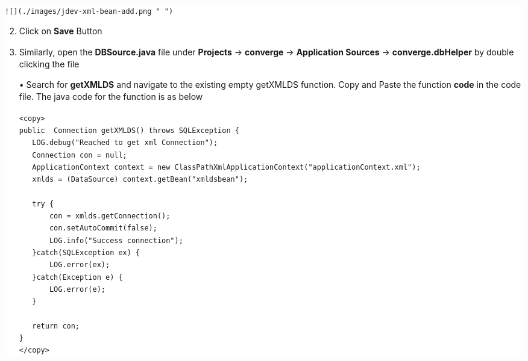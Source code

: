     ![](./images/jdev-xml-bean-add.png " ")

2.	Click on **Save** Button

3.	Similarly, open the **DBSource.java** file under **Projects** -> **converge** -> **Application Sources** -> **converge.dbHelper** by double clicking the file
 
    •	 Search for **getXMLDS** and navigate to the existing empty getXMLDS function. Copy and Paste the function **code** in the code file.  The java code for the function is as below  

     ````
    <copy>
    public  Connection getXMLDS() throws SQLException {
        LOG.debug("Reached to get xml Connection");
        Connection con = null;
        ApplicationContext context = new ClassPathXmlApplicationContext("applicationContext.xml");
        xmlds = (DataSource) context.getBean("xmldsbean");

        try {
            con = xmlds.getConnection();
            con.setAutoCommit(false);
            LOG.info("Success connection");
        }catch(SQLException ex) {
            LOG.error(ex);
        }catch(Exception e) {
            LOG.error(e);
        }

        return con;
    }
    </copy>
     ````
